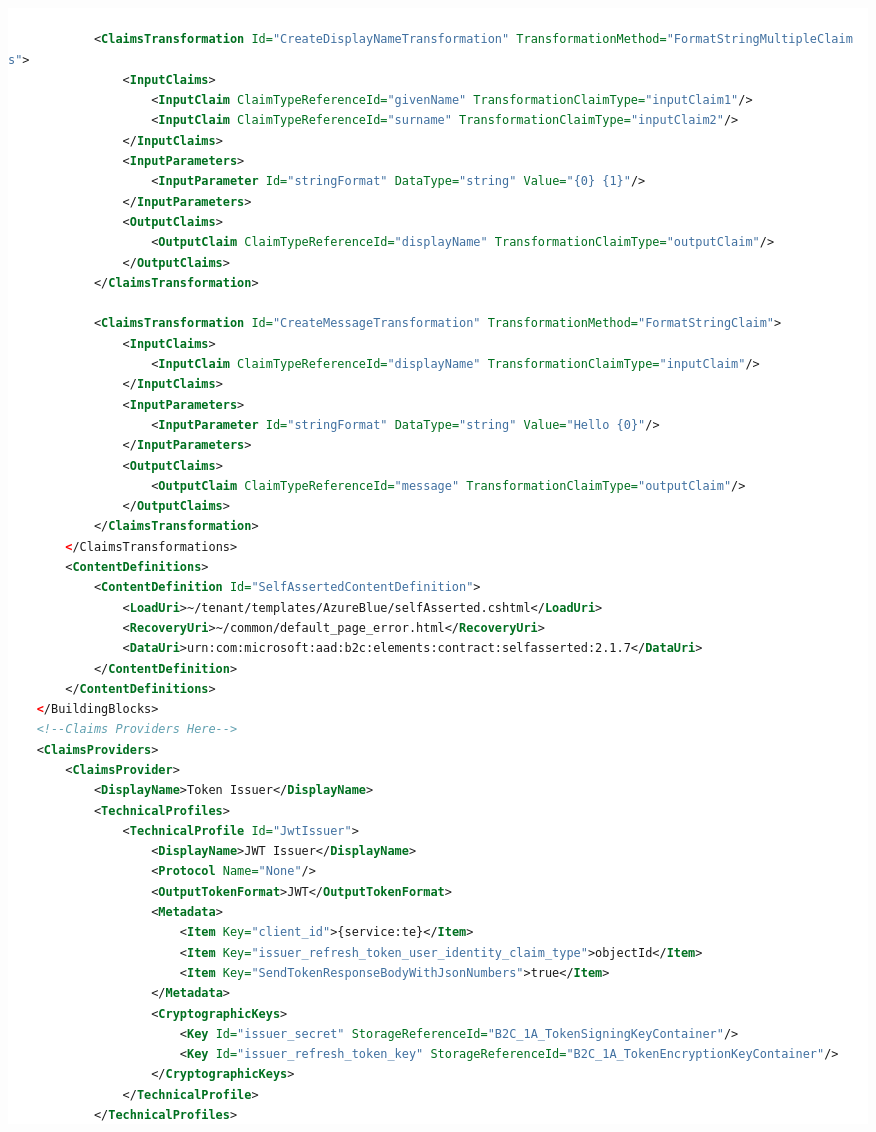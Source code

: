 ```xml

            <ClaimsTransformation Id="CreateDisplayNameTransformation" TransformationMethod="FormatStringMultipleClaims">
                <InputClaims>
                    <InputClaim ClaimTypeReferenceId="givenName" TransformationClaimType="inputClaim1"/>
                    <InputClaim ClaimTypeReferenceId="surname" TransformationClaimType="inputClaim2"/>
                </InputClaims>
                <InputParameters>
                    <InputParameter Id="stringFormat" DataType="string" Value="{0} {1}"/>
                </InputParameters>
                <OutputClaims>
                    <OutputClaim ClaimTypeReferenceId="displayName" TransformationClaimType="outputClaim"/>
                </OutputClaims>
            </ClaimsTransformation>

            <ClaimsTransformation Id="CreateMessageTransformation" TransformationMethod="FormatStringClaim">
                <InputClaims>
                    <InputClaim ClaimTypeReferenceId="displayName" TransformationClaimType="inputClaim"/>
                </InputClaims>
                <InputParameters>
                    <InputParameter Id="stringFormat" DataType="string" Value="Hello {0}"/>
                </InputParameters>
                <OutputClaims>
                    <OutputClaim ClaimTypeReferenceId="message" TransformationClaimType="outputClaim"/>
                </OutputClaims>
            </ClaimsTransformation> 
        </ClaimsTransformations>
        <ContentDefinitions>
            <ContentDefinition Id="SelfAssertedContentDefinition">
                <LoadUri>~/tenant/templates/AzureBlue/selfAsserted.cshtml</LoadUri>
                <RecoveryUri>~/common/default_page_error.html</RecoveryUri>
                <DataUri>urn:com:microsoft:aad:b2c:elements:contract:selfasserted:2.1.7</DataUri>
            </ContentDefinition>
        </ContentDefinitions>
    </BuildingBlocks>
    <!--Claims Providers Here-->
    <ClaimsProviders>
        <ClaimsProvider>
            <DisplayName>Token Issuer</DisplayName>
            <TechnicalProfiles>
                <TechnicalProfile Id="JwtIssuer">
                    <DisplayName>JWT Issuer</DisplayName>
                    <Protocol Name="None"/>
                    <OutputTokenFormat>JWT</OutputTokenFormat>
                    <Metadata>
                        <Item Key="client_id">{service:te}</Item>
                        <Item Key="issuer_refresh_token_user_identity_claim_type">objectId</Item>
                        <Item Key="SendTokenResponseBodyWithJsonNumbers">true</Item>
                    </Metadata>
                    <CryptographicKeys>
                        <Key Id="issuer_secret" StorageReferenceId="B2C_1A_TokenSigningKeyContainer"/>
                        <Key Id="issuer_refresh_token_key" StorageReferenceId="B2C_1A_TokenEncryptionKeyContainer"/>
                    </CryptographicKeys>
                </TechnicalProfile>
            </TechnicalProfiles>
```